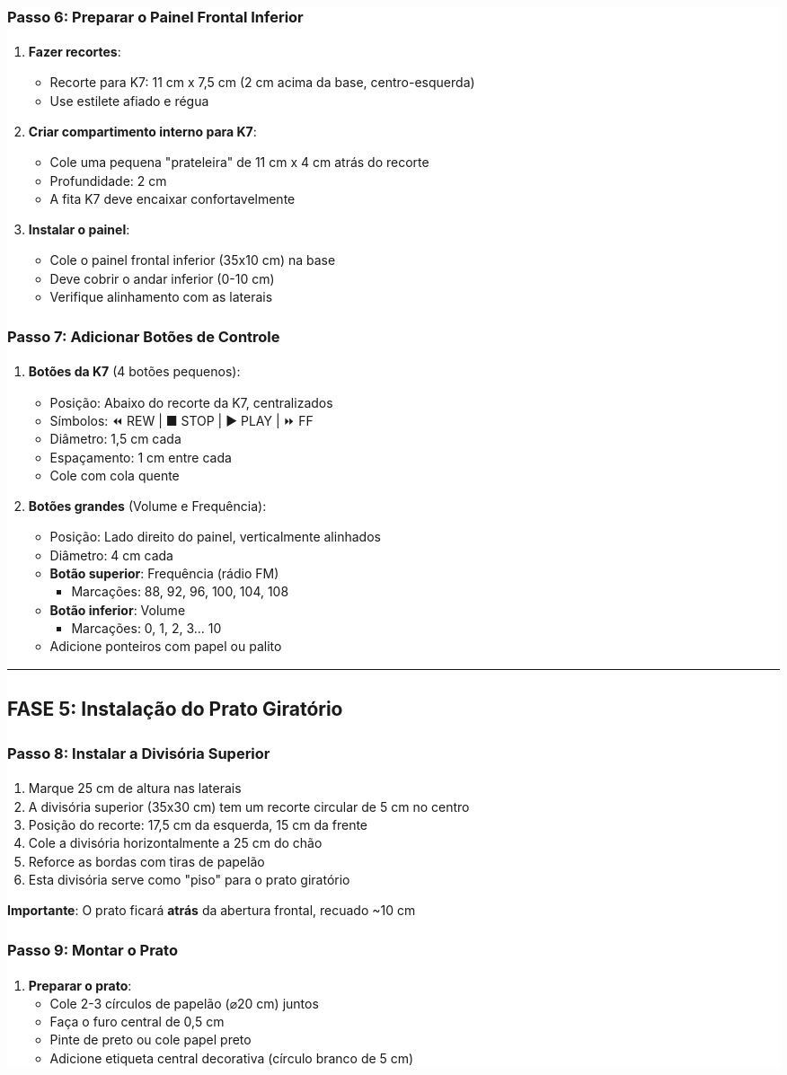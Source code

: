 ### Passo 6: Preparar o Painel Frontal Inferior
1. **Fazer recortes**:
   - Recorte para K7: 11 cm x 7,5 cm (2 cm acima da base, centro-esquerda)
   - Use estilete afiado e régua
   
2. **Criar compartimento interno para K7**:
   - Cole uma pequena "prateleira" de 11 cm x 4 cm atrás do recorte
   - Profundidade: 2 cm
   - A fita K7 deve encaixar confortavelmente

3. **Instalar o painel**:
   - Cole o painel frontal inferior (35x10 cm) na base
   - Deve cobrir o andar inferior (0-10 cm)
   - Verifique alinhamento com as laterais

### Passo 7: Adicionar Botões de Controle
1. **Botões da K7** (4 botões pequenos):
   - Posição: Abaixo do recorte da K7, centralizados
   - Símbolos: ⏪ REW | ■ STOP | ▶ PLAY | ⏩ FF
   - Diâmetro: 1,5 cm cada
   - Espaçamento: 1 cm entre cada
   - Cole com cola quente

2. **Botões grandes** (Volume e Frequência):
   - Posição: Lado direito do painel, verticalmente alinhados
   - Diâmetro: 4 cm cada
   - **Botão superior**: Frequência (rádio FM)
     - Marcações: 88, 92, 96, 100, 104, 108
   - **Botão inferior**: Volume
     - Marcações: 0, 1, 2, 3... 10
   - Adicione ponteiros com papel ou palito

---

## FASE 5: Instalação do Prato Giratório

### Passo 8: Instalar a Divisória Superior
1. Marque 25 cm de altura nas laterais
2. A divisória superior (35x30 cm) tem um recorte circular de 5 cm no centro
3. Posição do recorte: 17,5 cm da esquerda, 15 cm da frente
4. Cole a divisória horizontalmente a 25 cm do chão
5. Reforce as bordas com tiras de papelão
6. Esta divisória serve como "piso" para o prato giratório

**Importante**: O prato ficará **atrás** da abertura frontal, recuado ~10 cm

### Passo 9: Montar o Prato
1. **Preparar o prato**:
   - Cole 2-3 círculos de papelão (⌀20 cm) juntos
   - Faça o furo central de 0,5 cm
   - Pinte de preto ou cole papel preto
   - Adicione etiqueta central decorativa (círculo branco de 5 cm)

